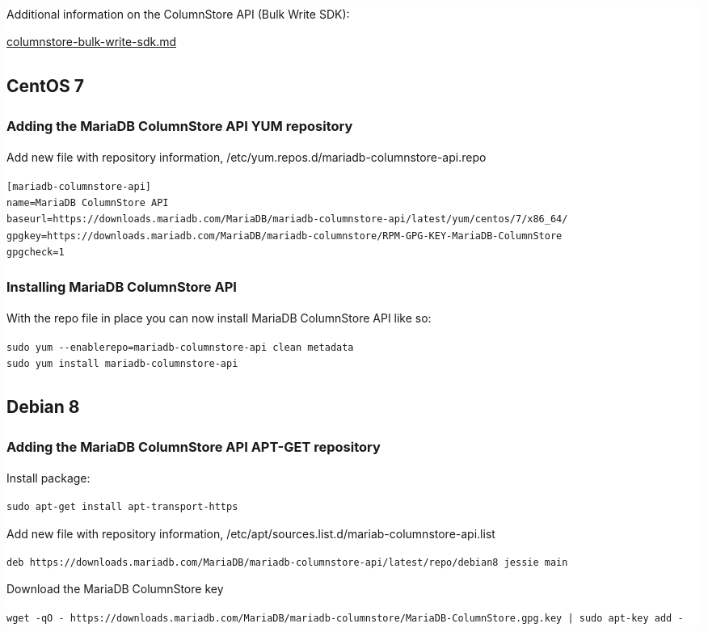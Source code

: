 Additional information on the ColumnStore API (Bulk Write SDK):


[columnstore-bulk-write-sdk.md](../columnstore-data-ingestion/columnstore-bulk-write-sdk.md)


## CentOS 7


### Adding the MariaDB ColumnStore API YUM repository


Add new file with repository information, /etc/yum.repos.d/mariadb-columnstore-api.repo


```
[mariadb-columnstore-api]
name=MariaDB ColumnStore API
baseurl=https://downloads.mariadb.com/MariaDB/mariadb-columnstore-api/latest/yum/centos/7/x86_64/
gpgkey=https://downloads.mariadb.com/MariaDB/mariadb-columnstore/RPM-GPG-KEY-MariaDB-ColumnStore
gpgcheck=1
```

### Installing MariaDB ColumnStore API


With the repo file in place you can now install MariaDB ColumnStore API like so:


```
sudo yum --enablerepo=mariadb-columnstore-api clean metadata
sudo yum install mariadb-columnstore-api
```

## Debian 8


### Adding the MariaDB ColumnStore API APT-GET repository


Install package:


```
sudo apt-get install apt-transport-https
```

Add new file with repository information, /etc/apt/sources.list.d/mariab-columnstore-api.list


```
deb https://downloads.mariadb.com/MariaDB/mariadb-columnstore-api/latest/repo/debian8 jessie main
```

Download the MariaDB ColumnStore key


```
wget -qO - https://downloads.mariadb.com/MariaDB/mariadb-columnstore/MariaDB-ColumnStore.gpg.key | sudo apt-key add -
```
